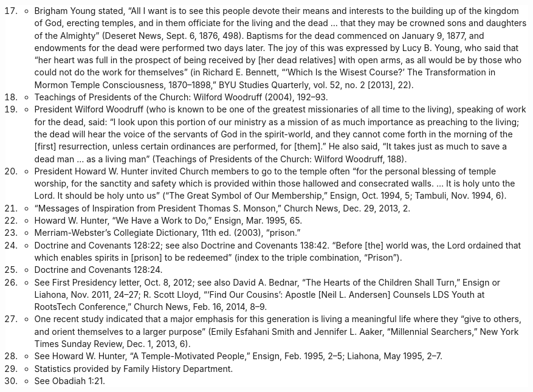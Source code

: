 17. - Brigham Young stated, “All I want is to see this people devote their means and interests to the building up of the kingdom of God, erecting temples, and in them officiate for the living and the dead … that they may be crowned sons and daughters of the Almighty” (Deseret News, Sept. 6, 1876, 498). Baptisms for the dead commenced on January 9, 1877, and endowments for the dead were performed two days later. The joy of this was expressed by Lucy B. Young, who said that “her heart was full in the prospect of being received by [her dead relatives] with open arms, as all would be by those who could not do the work for themselves” (in Richard E. Bennett, “‘Which Is the Wisest Course?’ The Transformation in Mormon Temple Consciousness, 1870–1898,” BYU Studies Quarterly, vol. 52, no. 2 [2013], 22).
18. - Teachings of Presidents of the Church: Wilford Woodruff (2004), 192–93.
19. - President Wilford Woodruff (who is known to be one of the greatest missionaries of all time to the living), speaking of work for the dead, said: “I look upon this portion of our ministry as a mission of as much importance as preaching to the living; the dead will hear the voice of the servants of God in the spirit-world, and they cannot come forth in the morning of the [first] resurrection, unless certain ordinances are performed, for [them].” He also said, “It takes just as much to save a dead man … as a living man” (Teachings of Presidents of the Church: Wilford Woodruff, 188).
20. - President Howard W. Hunter invited Church members to go to the temple often “for the personal blessing of temple worship, for the sanctity and safety which is provided within those hallowed and consecrated walls. … It is holy unto the Lord. It should be holy unto us” (“The Great Symbol of Our Membership,” Ensign, Oct. 1994, 5; Tambuli, Nov. 1994, 6).
21. - “Messages of Inspiration from President Thomas S. Monson,” Church News, Dec. 29, 2013, 2.
22. - Howard W. Hunter, “We Have a Work to Do,” Ensign, Mar. 1995, 65.
23. - Merriam-Webster’s Collegiate Dictionary, 11th ed. (2003), “prison.”
24. - Doctrine and Covenants 128:22; see also Doctrine and Covenants 138:42. “Before [the] world was, the Lord ordained that which enables spirits in [prison] to be redeemed” (index to the triple combination, “Prison”).
25. - Doctrine and Covenants 128:24.
26. - See First Presidency letter, Oct. 8, 2012; see also David A. Bednar, “The Hearts of the Children Shall Turn,” Ensign or Liahona, Nov. 2011, 24–27; R. Scott Lloyd, “‘Find Our Cousins’: Apostle [Neil L. Andersen] Counsels LDS Youth at RootsTech Conference,” Church News, Feb. 16, 2014, 8–9.
27. - One recent study indicated that a major emphasis for this generation is living a meaningful life where they “give to others, and orient themselves to a larger purpose” (Emily Esfahani Smith and Jennifer L. Aaker, “Millennial Searchers,” New York Times Sunday Review, Dec. 1, 2013, 6).
28. - See Howard W. Hunter, “A Temple-Motivated People,” Ensign, Feb. 1995, 2–5; Liahona, May 1995, 2–7.
29. - Statistics provided by Family History Department.
30. - See Obadiah 1:21.